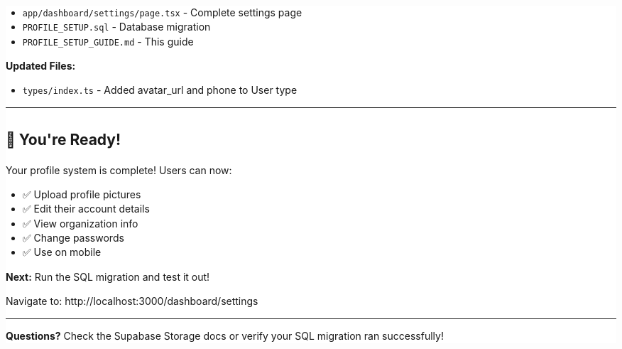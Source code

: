 - `app/dashboard/settings/page.tsx` - Complete settings page
- `PROFILE_SETUP.sql` - Database migration
- `PROFILE_SETUP_GUIDE.md` - This guide

**Updated Files:**

- `types/index.ts` - Added avatar_url and phone to User type

---

## 🎉 You're Ready!

Your profile system is complete! Users can now:

- ✅ Upload profile pictures
- ✅ Edit their account details
- ✅ View organization info
- ✅ Change passwords
- ✅ Use on mobile

**Next:** Run the SQL migration and test it out!

Navigate to: http://localhost:3000/dashboard/settings

---

**Questions?** Check the Supabase Storage docs or verify your SQL migration ran successfully!
